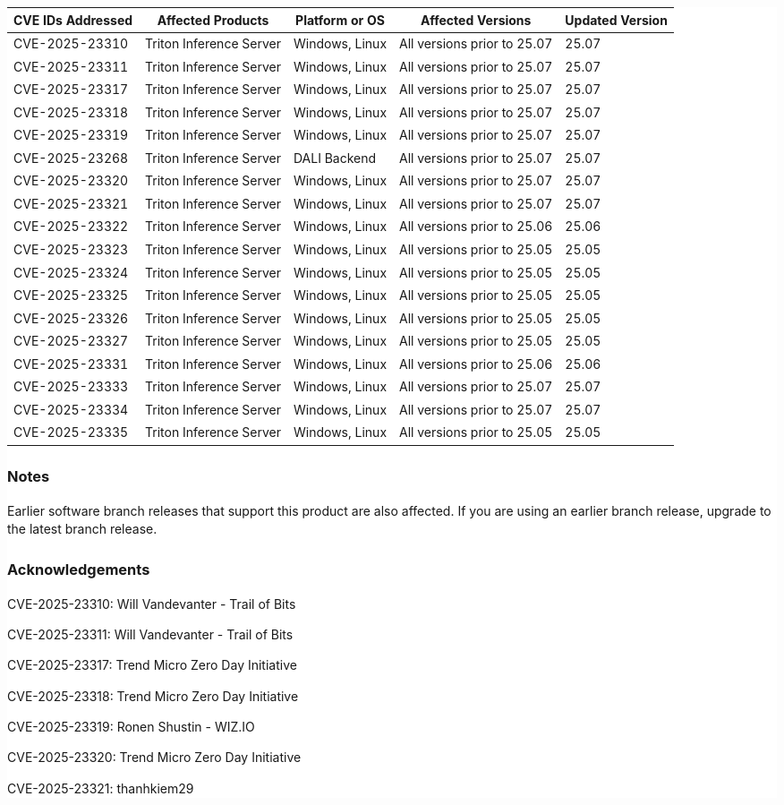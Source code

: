 | **CVE IDs Addressed** | **Affected Products** | **Platform or OS** | **Affected Versions** | **Updated Version** |
| --------------------- | --------------------- | ----------------- | --------------------- | ------------------- |
| CVE-2025-23310 | Triton Inference Server | Windows, Linux | All versions prior to 25.07 | 25.07 |
| CVE-2025-23311 | Triton Inference Server | Windows, Linux | All versions prior to 25.07 | 25.07 |
| CVE-2025-23317 | Triton Inference Server | Windows, Linux | All versions prior to 25.07 | 25.07 |
| CVE-2025-23318 | Triton Inference Server | Windows, Linux | All versions prior to 25.07 | 25.07 |
| CVE-2025-23319 | Triton Inference Server | Windows, Linux | All versions prior to 25.07 | 25.07 |
| CVE-2025-23268 | Triton Inference Server | DALI Backend | All versions prior to 25.07 | 25.07 |
| CVE-2025-23320 | Triton Inference Server | Windows, Linux | All versions prior to 25.07 | 25.07 |
| CVE-2025-23321 | Triton Inference Server | Windows, Linux | All versions prior to 25.07 | 25.07 |
| CVE-2025-23322 | Triton Inference Server | Windows, Linux | All versions prior to 25.06 | 25.06 |
| CVE-2025-23323 | Triton Inference Server | Windows, Linux | All versions prior to 25.05 | 25.05 |
| CVE-2025-23324 | Triton Inference Server | Windows, Linux | All versions prior to 25.05 | 25.05 |
| CVE-2025-23325 | Triton Inference Server | Windows, Linux | All versions prior to 25.05 | 25.05 |
| CVE-2025-23326 | Triton Inference Server | Windows, Linux | All versions prior to 25.05 | 25.05 |
| CVE-2025-23327 | Triton Inference Server | Windows, Linux | All versions prior to 25.05 | 25.05 |
| CVE-2025-23331 | Triton Inference Server | Windows, Linux | All versions prior to 25.06 | 25.06 |
| CVE-2025-23333 | Triton Inference Server | Windows, Linux | All versions prior to 25.07 | 25.07 |
| CVE-2025-23334 | Triton Inference Server | Windows, Linux | All versions prior to 25.07 | 25.07 |
| CVE-2025-23335 | Triton Inference Server | Windows, Linux | All versions prior to 25.05 | 25.05 |

### Notes

Earlier software branch releases that support this product are also affected. If you are using an earlier branch release, upgrade to the latest branch release.


### Acknowledgements

CVE-2025-23310: Will Vandevanter - Trail of Bits

CVE-2025-23311: Will Vandevanter - Trail of Bits

CVE-2025-23317: Trend Micro Zero Day Initiative

CVE-2025-23318: Trend Micro Zero Day Initiative

CVE-2025-23319: Ronen Shustin - WIZ.IO

CVE-2025-23320: Trend Micro Zero Day Initiative

CVE-2025-23321: thanhkiem29
